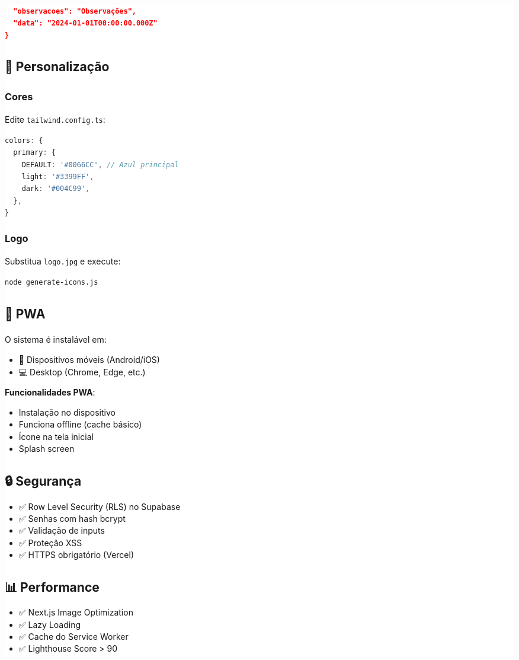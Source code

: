 ```json
  "observacoes": "Observações",
  "data": "2024-01-01T00:00:00.000Z"
}
```

## 🎨 Personalização

### Cores

Edite `tailwind.config.ts`:
```ts
colors: {
  primary: {
    DEFAULT: '#0066CC', // Azul principal
    light: '#3399FF',
    dark: '#004C99',
  },
}
```

### Logo

Substitua `logo.jpg` e execute:
```bash
node generate-icons.js
```

## 📱 PWA

O sistema é instalável em:
- 📱 Dispositivos móveis (Android/iOS)
- 💻 Desktop (Chrome, Edge, etc.)

**Funcionalidades PWA**:
- Instalação no dispositivo
- Funciona offline (cache básico)
- Ícone na tela inicial
- Splash screen

## 🔒 Segurança

- ✅ Row Level Security (RLS) no Supabase
- ✅ Senhas com hash bcrypt
- ✅ Validação de inputs
- ✅ Proteção XSS
- ✅ HTTPS obrigatório (Vercel)

## 📊 Performance

- ✅ Next.js Image Optimization
- ✅ Lazy Loading
- ✅ Cache do Service Worker
- ✅ Lighthouse Score > 90

